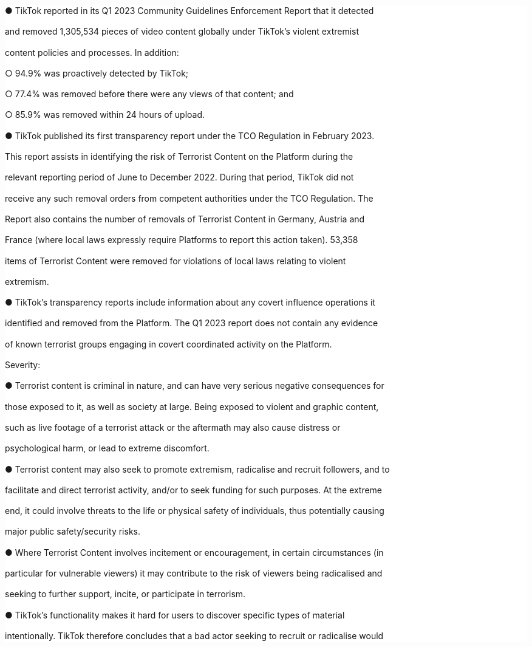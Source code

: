 
● TikTok reported in its Q1 2023 Community Guidelines Enforcement Report that it detected

and removed 1,305,534 pieces of video content globally under TikTok’s violent extremist

content policies and processes. In addition:

○ 94.9% was proactively detected by TikTok;

○ 77.4% was removed before there were any views of that content; and

○ 85.9% was removed within 24 hours of upload.

● TikTok published its first transparency report under the TCO Regulation in February 2023.

This report assists in identifying the risk of Terrorist Content on the Platform during the

relevant reporting period of June to December 2022. During that period, TikTok did not

receive any such removal orders from competent authorities under the TCO Regulation. The

Report also contains the number of removals of Terrorist Content in Germany, Austria and

France (where local laws expressly require Platforms to report this action taken). 53,358

items of Terrorist Content were removed for violations of local laws relating to violent

extremism.

● TikTok’s transparency reports include information about any covert influence operations it

identified and removed from the Platform. The Q1 2023 report does not contain any evidence

of known terrorist groups engaging in covert coordinated activity on the Platform.



Severity:



● Terrorist content is criminal in nature, and can have very serious negative consequences for

those exposed to it, as well as society at large. Being exposed to violent and graphic content,

such as live footage of a terrorist attack or the aftermath may also cause distress or

psychological harm, or lead to extreme discomfort.

● Terrorist content may also seek to promote extremism, radicalise and recruit followers, and to

facilitate and direct terrorist activity, and/or to seek funding for such purposes. At the extreme

end, it could involve threats to the life or physical safety of individuals, thus potentially causing

major public safety/security risks.

● Where Terrorist Content involves incitement or encouragement, in certain circumstances (in

particular for vulnerable viewers) it may contribute to the risk of viewers being radicalised and

seeking to further support, incite, or participate in terrorism.

● TikTok’s functionality makes it hard for users to discover specific types of material

intentionally. TikTok therefore concludes that a bad actor seeking to recruit or radicalise would
